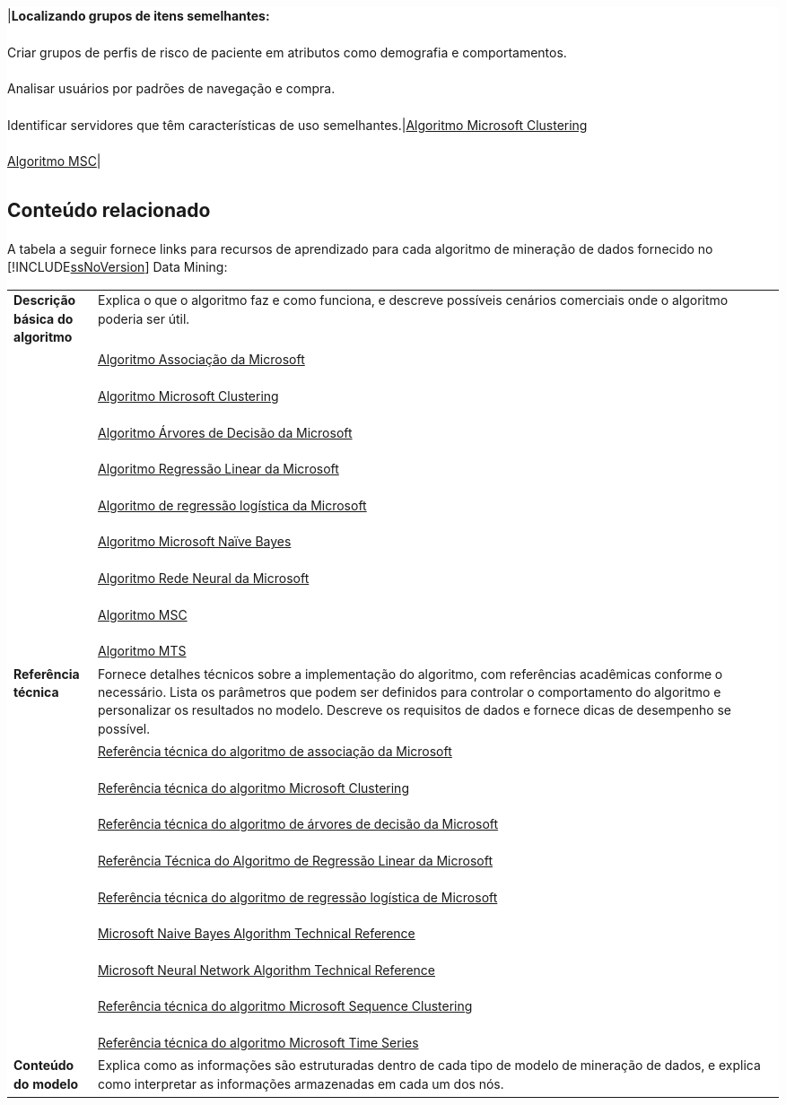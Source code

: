 |**Localizando grupos de itens semelhantes:**<br /><br /> Criar grupos de perfis de risco de paciente em atributos como demografia e comportamentos.<br /><br /> Analisar usuários por padrões de navegação e compra.<br /><br /> Identificar servidores que têm características de uso semelhantes.|[Algoritmo Microsoft Clustering](../../analysis-services/data-mining/microsoft-clustering-algorithm.md)<br /><br /> [Algoritmo MSC](../../analysis-services/data-mining/microsoft-sequence-clustering-algorithm.md)|  
  
## <a name="related-content"></a>Conteúdo relacionado  
 A tabela a seguir fornece links para recursos de aprendizado para cada algoritmo de mineração de dados fornecido no [!INCLUDE[ssNoVersion](../../includes/ssnoversion-md.md)] Data Mining:  
  
|||  
|-|-|  
|**Descrição básica do algoritmo**|Explica o que o algoritmo faz e como funciona, e descreve possíveis cenários comerciais onde o algoritmo poderia ser útil.|  
||[Algoritmo Associação da Microsoft](../../analysis-services/data-mining/microsoft-association-algorithm.md)<br /><br /> [Algoritmo Microsoft Clustering](../../analysis-services/data-mining/microsoft-clustering-algorithm.md)<br /><br /> [Algoritmo Árvores de Decisão da Microsoft](../../analysis-services/data-mining/microsoft-decision-trees-algorithm.md)<br /><br /> [Algoritmo Regressão Linear da Microsoft](../../analysis-services/data-mining/microsoft-linear-regression-algorithm.md)<br /><br /> [Algoritmo de regressão logística da Microsoft](../../analysis-services/data-mining/microsoft-logistic-regression-algorithm.md)<br /><br /> [Algoritmo Microsoft Naïve Bayes](../../analysis-services/data-mining/microsoft-naive-bayes-algorithm.md)<br /><br /> [Algoritmo Rede Neural da Microsoft](../../analysis-services/data-mining/microsoft-neural-network-algorithm.md)<br /><br /> [Algoritmo MSC](../../analysis-services/data-mining/microsoft-sequence-clustering-algorithm.md)<br /><br /> [Algoritmo MTS](../../analysis-services/data-mining/microsoft-time-series-algorithm.md)|  
|**Referência técnica**|Fornece detalhes técnicos sobre a implementação do algoritmo, com referências acadêmicas conforme o necessário. Lista os parâmetros que podem ser definidos para controlar o comportamento do algoritmo e personalizar os resultados no modelo. Descreve os requisitos de dados e fornece dicas de desempenho se possível.|  
||[Referência técnica do algoritmo de associação da Microsoft](../../analysis-services/data-mining/microsoft-association-algorithm-technical-reference.md)<br /><br /> [Referência técnica do algoritmo Microsoft Clustering](../../analysis-services/data-mining/microsoft-clustering-algorithm-technical-reference.md)<br /><br /> [Referência técnica do algoritmo de árvores de decisão da Microsoft](../../analysis-services/data-mining/microsoft-decision-trees-algorithm-technical-reference.md)<br /><br /> [Referência Técnica do Algoritmo de Regressão Linear da Microsoft](../../analysis-services/data-mining/microsoft-linear-regression-algorithm-technical-reference.md)<br /><br /> [Referência técnica do algoritmo de regressão logística de Microsoft](../../analysis-services/data-mining/microsoft-logistic-regression-algorithm-technical-reference.md)<br /><br /> [Microsoft Naive Bayes Algorithm Technical Reference](../../analysis-services/data-mining/microsoft-naive-bayes-algorithm-technical-reference.md)<br /><br /> [Microsoft Neural Network Algorithm Technical Reference](../../analysis-services/data-mining/microsoft-neural-network-algorithm-technical-reference.md)<br /><br /> [Referência técnica do algoritmo Microsoft Sequence Clustering](../../analysis-services/data-mining/microsoft-sequence-clustering-algorithm-technical-reference.md)<br /><br /> [Referência técnica do algoritmo Microsoft Time Series](../../analysis-services/data-mining/microsoft-time-series-algorithm-technical-reference.md)|  
|**Conteúdo do modelo**|Explica como as informações são estruturadas dentro de cada tipo de modelo de mineração de dados, e explica como interpretar as informações armazenadas em cada um dos nós.|  
